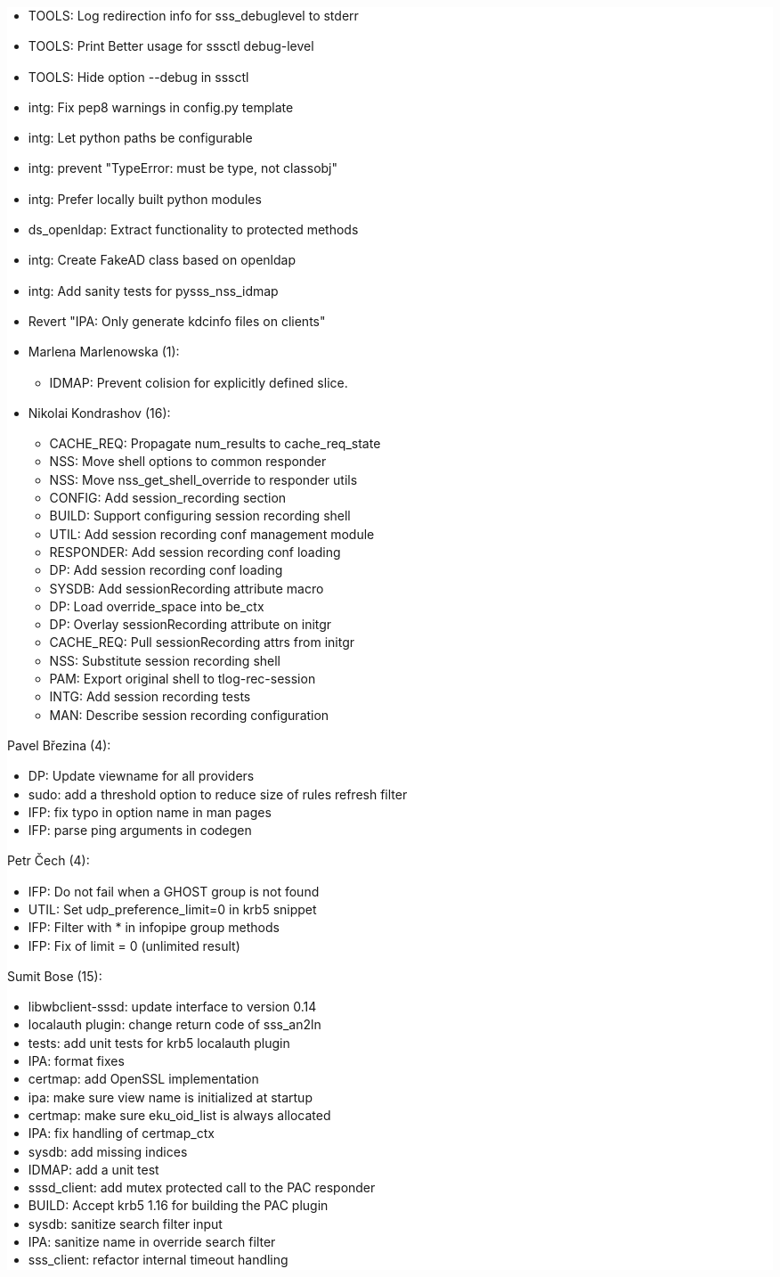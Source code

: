   - TOOLS: Log redirection info for sss_debuglevel to stderr
  - TOOLS: Print Better usage for sssctl debug-level
  - TOOLS: Hide option --debug in sssctl
  - intg: Fix pep8 warnings in config.py template
  - intg: Let python paths be configurable
  - intg: prevent "TypeError: must be type, not classobj"
  - intg: Prefer locally built python modules
  - ds_openldap: Extract functionality to protected methods
  - intg: Create FakeAD class based on openldap
  - intg: Add sanity tests for pysss_nss_idmap
  - Revert "IPA: Only generate kdcinfo files on clients"

- Marlena Marlenowska (1):

  - IDMAP: Prevent colision for explicitly defined slice.

- Nikolai Kondrashov (16):

  - CACHE_REQ: Propagate num_results to cache_req_state
  - NSS: Move shell options to common responder
  - NSS: Move nss_get_shell_override to responder utils
  - CONFIG: Add session_recording section
  - BUILD: Support configuring session recording shell
  - UTIL: Add session recording conf management module
  - RESPONDER: Add session recording conf loading
  - DP: Add session recording conf loading
  - SYSDB: Add sessionRecording attribute macro
  - DP: Load override_space into be_ctx
  - DP: Overlay sessionRecording attribute on initgr
  - CACHE_REQ: Pull sessionRecording attrs from initgr
  - NSS: Substitute session recording shell
  - PAM: Export original shell to tlog-rec-session
  - INTG: Add session recording tests
  - MAN: Describe session recording configuration

Pavel Březina (4):

- DP: Update viewname for all providers
- sudo: add a threshold option to reduce size of rules refresh filter
- IFP: fix typo in option name in man pages
- IFP: parse ping arguments in codegen

Petr Čech (4):

- IFP: Do not fail when a GHOST group is not found
- UTIL: Set udp_preference_limit=0 in krb5 snippet
- IFP: Filter with \* in infopipe group methods
- IFP: Fix of limit = 0 (unlimited result)

Sumit Bose (15):

- libwbclient-sssd: update interface to version 0.14
- localauth plugin: change return code of sss_an2ln
- tests: add unit tests for krb5 localauth plugin
- IPA: format fixes
- certmap: add OpenSSL implementation
- ipa: make sure view name is initialized at startup
- certmap: make sure eku_oid_list is always allocated
- IPA: fix handling of certmap_ctx
- sysdb: add missing indices
- IDMAP: add a unit test
- sssd_client: add mutex protected call to the PAC responder
- BUILD: Accept krb5 1.16 for building the PAC plugin
- sysdb: sanitize search filter input
- IPA: sanitize name in override search filter
- sss_client: refactor internal timeout handling
